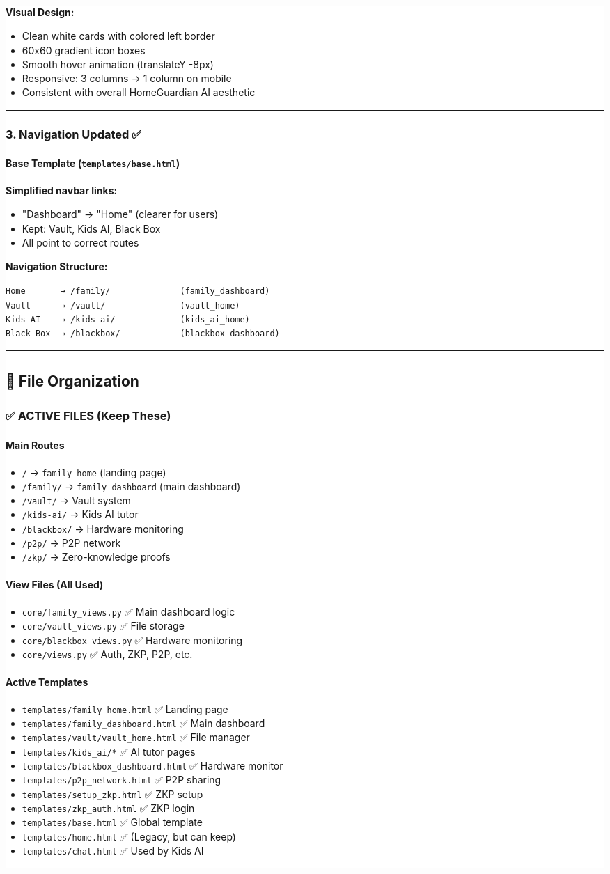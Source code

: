 **Visual Design:**
- Clean white cards with colored left border
- 60x60 gradient icon boxes
- Smooth hover animation (translateY -8px)
- Responsive: 3 columns → 1 column on mobile
- Consistent with overall HomeGuardian AI aesthetic

---

### 3. **Navigation Updated** ✅

#### Base Template (`templates/base.html`)
**Simplified navbar links:**
- "Dashboard" → "Home" (clearer for users)
- Kept: Vault, Kids AI, Black Box
- All point to correct routes

**Navigation Structure:**
```
Home       → /family/              (family_dashboard)
Vault      → /vault/               (vault_home)
Kids AI    → /kids-ai/             (kids_ai_home)
Black Box  → /blackbox/            (blackbox_dashboard)
```

---

## 📂 File Organization

### ✅ **ACTIVE FILES** (Keep These)

#### Main Routes
- `/` → `family_home` (landing page)
- `/family/` → `family_dashboard` (main dashboard)
- `/vault/` → Vault system
- `/kids-ai/` → Kids AI tutor
- `/blackbox/` → Hardware monitoring
- `/p2p/` → P2P network
- `/zkp/` → Zero-knowledge proofs

#### View Files (All Used)
- `core/family_views.py` ✅ Main dashboard logic
- `core/vault_views.py` ✅ File storage
- `core/blackbox_views.py` ✅ Hardware monitoring
- `core/views.py` ✅ Auth, ZKP, P2P, etc.

#### Active Templates
- `templates/family_home.html` ✅ Landing page
- `templates/family_dashboard.html` ✅ Main dashboard
- `templates/vault/vault_home.html` ✅ File manager
- `templates/kids_ai/*` ✅ AI tutor pages
- `templates/blackbox_dashboard.html` ✅ Hardware monitor
- `templates/p2p_network.html` ✅ P2P sharing
- `templates/setup_zkp.html` ✅ ZKP setup
- `templates/zkp_auth.html` ✅ ZKP login
- `templates/base.html` ✅ Global template
- `templates/home.html` ✅ (Legacy, but can keep)
- `templates/chat.html` ✅ Used by Kids AI

---